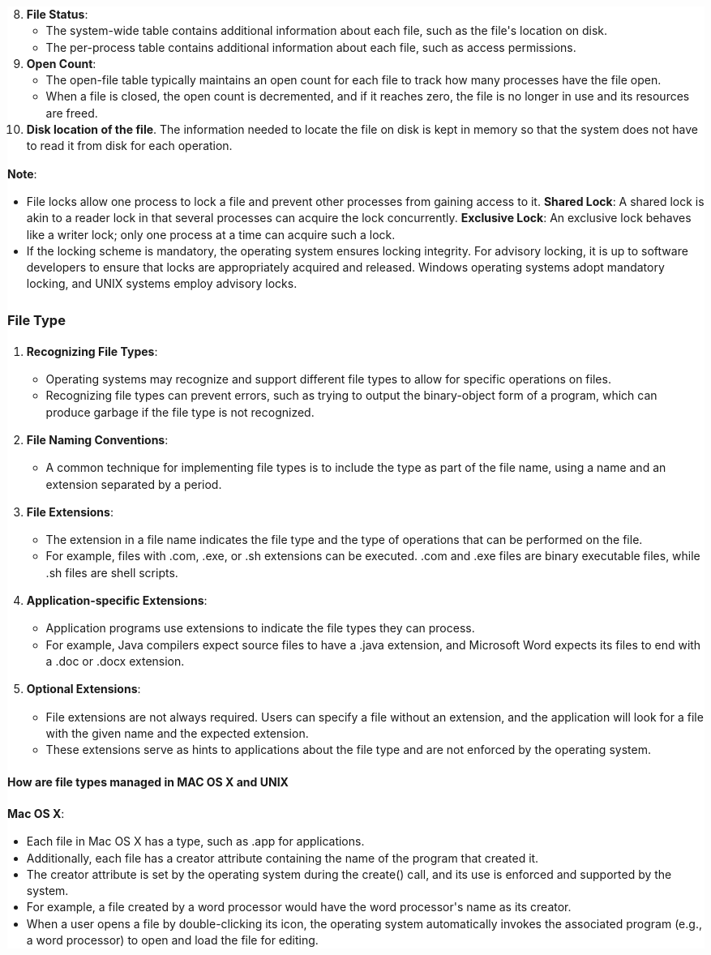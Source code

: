8. **File Status**:
   - The system-wide table contains additional information about each file, such as the file's location on disk.
   - The per-process table contains additional information about each file, such as access permissions.
9. **Open Count**:
   - The open-file table typically maintains an open count for each file to track how many processes have the file open.
   - When a file is closed, the open count is decremented, and if it reaches zero, the file is no longer in use and its resources are freed.
10. **Disk location of the file**. The information needed to locate the file on disk is kept in memory so that the system does not have to read it from disk for each operation.

**Note**:
- File locks allow one process to lock a file and prevent other processes from gaining access to it.
	**Shared Lock**: A shared lock is akin to a reader lock in that several processes can acquire the lock concurrently.
	**Exclusive Lock**:  An exclusive lock behaves like a writer lock; only one process at a time can acquire such a lock.
- If the locking scheme is mandatory, the operating system ensures locking integrity. For advisory locking, it is up to software developers to ensure that locks are appropriately acquired and released.  Windows operating systems adopt mandatory locking, and UNIX systems employ advisory locks.
### File Type
1. **Recognizing File Types**:
   - Operating systems may recognize and support different file types to allow for specific operations on files.
   - Recognizing file types can prevent errors, such as trying to output the binary-object form of a program, which can produce garbage if the file type is not recognized.

2. **File Naming Conventions**:
   - A common technique for implementing file types is to include the type as part of the file name, using a name and an extension separated by a period.

3. **File Extensions**:
   - The extension in a file name indicates the file type and the type of operations that can be performed on the file.
   - For example, files with .com, .exe, or .sh extensions can be executed. .com and .exe files are binary executable files, while .sh files are shell scripts.

4. **Application-specific Extensions**:
   - Application programs use extensions to indicate the file types they can process.
   - For example, Java compilers expect source files to have a .java extension, and Microsoft Word expects its files to end with a .doc or .docx extension.

5. **Optional Extensions**:
   - File extensions are not always required. Users can specify a file without an extension, and the application will look for a file with the given name and the expected extension.
   - These extensions serve as hints to applications about the file type and are not enforced by the operating system.

#### How are file types managed in MAC OS X and UNIX
**Mac OS X**:
- Each file in Mac OS X has a type, such as .app for applications.
- Additionally, each file has a creator attribute containing the name of the program that created it.
- The creator attribute is set by the operating system during the create() call, and its use is enforced and supported by the system.
- For example, a file created by a word processor would have the word processor's name as its creator.
- When a user opens a file by double-clicking its icon, the operating system automatically invokes the associated program (e.g., a word processor) to open and load the file for editing.
